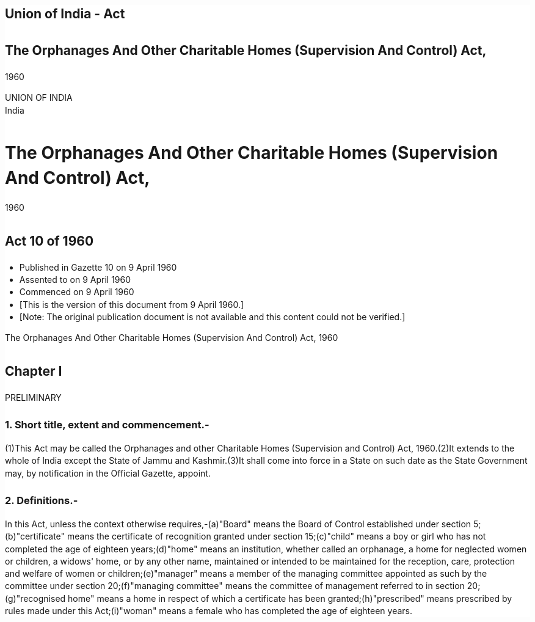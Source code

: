 ## Union of India - Act

## The Orphanages And Other Charitable Homes (Supervision And Control) Act,
1960

UNION OF INDIA  
India

# The Orphanages And Other Charitable Homes (Supervision And Control) Act,
1960

## Act 10 of 1960

  * Published in Gazette 10 on 9 April 1960 
  * Assented to on 9 April 1960 
  * Commenced on 9 April 1960 
  * [This is the version of this document from 9 April 1960.] 
  * [Note: The original publication document is not available and this content could not be verified.] 

The Orphanages And Other Charitable Homes (Supervision And Control) Act, 1960

## Chapter I

PRELIMINARY

### 1. Short title, extent and commencement.-

(1)This Act may be called the Orphanages and other Charitable Homes
(Supervision and Control) Act, 1960.(2)It extends to the whole of India except
the State of Jammu and Kashmir.(3)It shall come into force in a State on such
date as the State Government may, by notification in the Official Gazette,
appoint.

### 2. Definitions.-

In this Act, unless the context otherwise requires,-(a)"Board" means the Board
of Control established under section 5;(b)"certificate" means the certificate
of recognition granted under section 15;(c)"child" means a boy or girl who has
not completed the age of eighteen years;(d)"home" means an institution,
whether called an orphanage, a home for neglected women or children, a widows'
home, or by any other name, maintained or intended to be maintained for the
reception, care, protection and welfare of women or children;(e)"manager"
means a member of the managing committee appointed as such by the committee
under section 20;(f)"managing committee" means the committee of management
referred to in section 20;(g)"recognised home" means a home in respect of
which a certificate has been granted;(h)"prescribed" means prescribed by rules
made under this Act;(i)"woman" means a female who has completed the age of
eighteen years.

